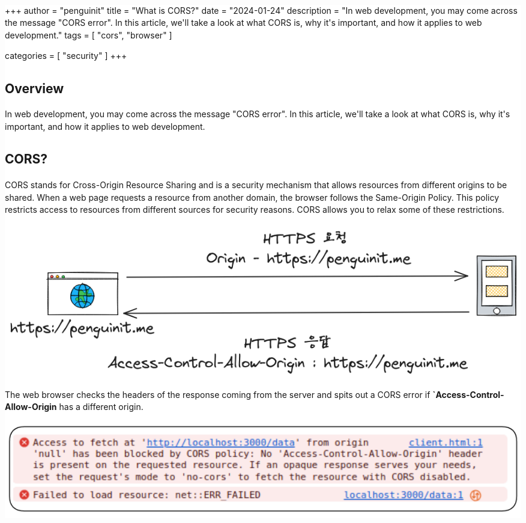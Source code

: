 +++
author = "penguinit"
title = "What is CORS?"
date = "2024-01-24"
description = "In web development, you may come across the message \"CORS error\". In this article, we'll take a look at what CORS is, why it's important, and how it applies to web development."
tags = [
    "cors", "browser"
]

categories = [
    "security"
]
+++

## Overview

In web development, you may come across the message "CORS error". In this article, we'll take a look at what CORS is, why it's important, and how it applies to web development.

## CORS?

CORS stands for Cross-Origin Resource Sharing and is a security mechanism that allows resources from different origins to be shared. When a web page requests a resource from another domain, the browser follows the Same-Origin Policy. This policy restricts access to resources from different sources for security reasons. CORS allows you to relax some of these restrictions.

![Untitled](images/Untitled.png)

The web browser checks the headers of the response coming from the server and spits out a CORS error if **`Access-Control-Allow-Origin** has a different origin.

![Untitled](images/Untitled%201.png)
